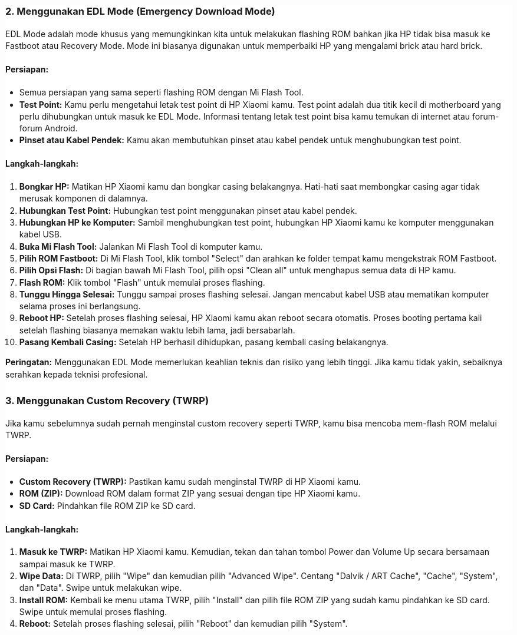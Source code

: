 ### 2\. Menggunakan EDL Mode (Emergency Download Mode)

EDL Mode adalah mode khusus yang memungkinkan kita untuk melakukan flashing ROM bahkan jika HP tidak bisa masuk ke Fastboot atau Recovery Mode. Mode ini biasanya digunakan untuk memperbaiki HP yang mengalami brick atau hard brick.

#### Persiapan:

- Semua persiapan yang sama seperti flashing ROM dengan Mi Flash Tool.
- **Test Point:** Kamu perlu mengetahui letak test point di HP Xiaomi kamu. Test point adalah dua titik kecil di motherboard yang perlu dihubungkan untuk masuk ke EDL Mode. Informasi tentang letak test point bisa kamu temukan di internet atau forum-forum Android.
- **Pinset atau Kabel Pendek:** Kamu akan membutuhkan pinset atau kabel pendek untuk menghubungkan test point.

#### Langkah-langkah:

1. **Bongkar HP:** Matikan HP Xiaomi kamu dan bongkar casing belakangnya. Hati-hati saat membongkar casing agar tidak merusak komponen di dalamnya.
2. **Hubungkan Test Point:** Hubungkan test point menggunakan pinset atau kabel pendek.
3. **Hubungkan HP ke Komputer:** Sambil menghubungkan test point, hubungkan HP Xiaomi kamu ke komputer menggunakan kabel USB.
4. **Buka Mi Flash Tool:** Jalankan Mi Flash Tool di komputer kamu.
5. **Pilih ROM Fastboot:** Di Mi Flash Tool, klik tombol "Select" dan arahkan ke folder tempat kamu mengekstrak ROM Fastboot.
6. **Pilih Opsi Flash:** Di bagian bawah Mi Flash Tool, pilih opsi "Clean all" untuk menghapus semua data di HP kamu.
7. **Flash ROM:** Klik tombol "Flash" untuk memulai proses flashing.
8. **Tunggu Hingga Selesai:** Tunggu sampai proses flashing selesai. Jangan mencabut kabel USB atau mematikan komputer selama proses ini berlangsung.
9. **Reboot HP:** Setelah proses flashing selesai, HP Xiaomi kamu akan reboot secara otomatis. Proses booting pertama kali setelah flashing biasanya memakan waktu lebih lama, jadi bersabarlah.
10. **Pasang Kembali Casing:** Setelah HP berhasil dihidupkan, pasang kembali casing belakangnya.

**Peringatan:** Menggunakan EDL Mode memerlukan keahlian teknis dan risiko yang lebih tinggi. Jika kamu tidak yakin, sebaiknya serahkan kepada teknisi profesional.

### 3\. Menggunakan Custom Recovery (TWRP)

Jika kamu sebelumnya sudah pernah menginstal custom recovery seperti TWRP, kamu bisa mencoba mem-flash ROM melalui TWRP.

#### Persiapan:

- **Custom Recovery (TWRP):** Pastikan kamu sudah menginstal TWRP di HP Xiaomi kamu.
- **ROM (ZIP):** Download ROM dalam format ZIP yang sesuai dengan tipe HP Xiaomi kamu.
- **SD Card:** Pindahkan file ROM ZIP ke SD card.

#### Langkah-langkah:

1. **Masuk ke TWRP:** Matikan HP Xiaomi kamu. Kemudian, tekan dan tahan tombol Power dan Volume Up secara bersamaan sampai masuk ke TWRP.
2. **Wipe Data:** Di TWRP, pilih "Wipe" dan kemudian pilih "Advanced Wipe". Centang "Dalvik / ART Cache", "Cache", "System", dan "Data". Swipe untuk melakukan wipe.
3. **Install ROM:** Kembali ke menu utama TWRP, pilih "Install" dan pilih file ROM ZIP yang sudah kamu pindahkan ke SD card. Swipe untuk memulai proses flashing.
4. **Reboot:** Setelah proses flashing selesai, pilih "Reboot" dan kemudian pilih "System".
